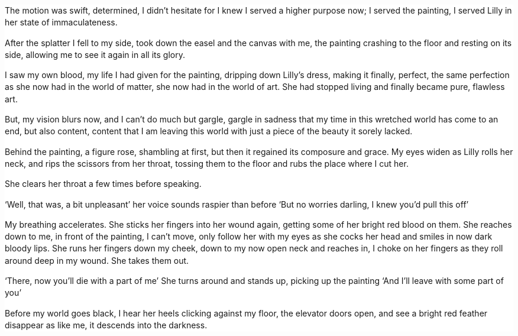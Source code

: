 The motion was swift, determined, I didn’t hesitate for I knew I served a higher purpose now; I served the painting, I served Lilly in her state of immaculateness. 

After the splatter I fell to my side, took down the easel and the canvas with me, the painting crashing to the floor and resting on its side, allowing me to see it again in all its glory.

I saw my own blood, my life I had given for the painting, dripping down Lilly’s dress, making it finally, perfect, the same perfection as she now had in the world of matter, she now had in the world of art. She had stopped living and finally became pure, flawless art. 

But, my vision blurs now, and I can’t do much but gargle, gargle in sadness that my time in this wretched world has come to an end, but also content, content that I am leaving this world with just a piece of the beauty it sorely lacked. 

Behind the painting, a figure rose, shambling at first, but then it regained its composure and grace. My eyes widen as Lilly rolls her neck, and rips the scissors from her throat, tossing them to the floor and rubs the place where I cut her. 

She clears her throat a few times before speaking. 
	
‘Well, that was, a bit unpleasant’ her voice sounds raspier than before ‘But no worries darling, I knew you’d pull this off’

My breathing accelerates. She sticks her fingers into her wound again, getting some of her bright red blood on them. She reaches down to me, in front of the painting, I can’t move, only follow her with my eyes as she cocks her head and smiles in now dark bloody lips. She runs her fingers down my cheek, down to my now open neck and reaches in, I choke on her fingers as they roll around deep in my wound. She takes them out. 

‘There, now you’ll die with a part of me’ She turns around and stands up, picking up the painting ‘And I’ll leave with some part of you’

Before my world goes black, I hear her heels clicking against my floor, the elevator doors open, and see a bright red feather disappear as like me, it descends into the darkness.
